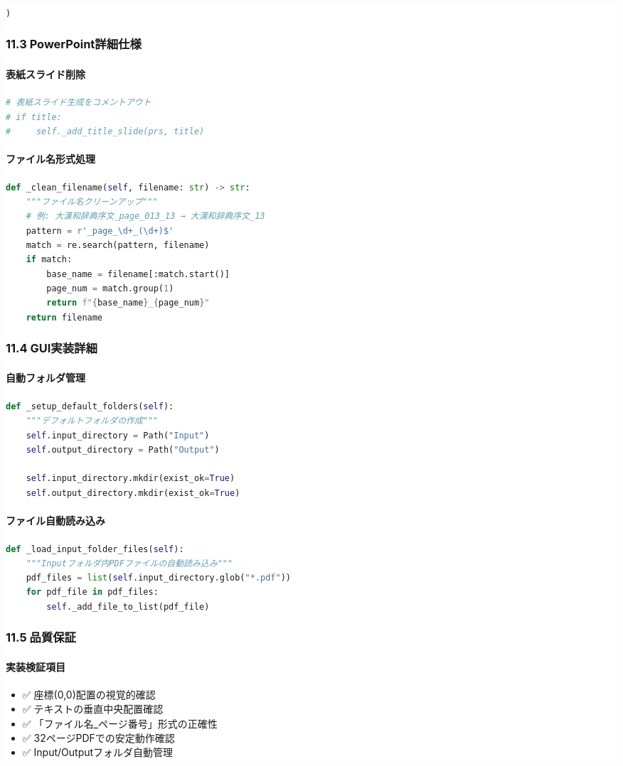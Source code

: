 ```python
)
```

### 11.3 PowerPoint詳細仕様

#### 表紙スライド削除
```python
# 表紙スライド生成をコメントアウト
# if title:
#     self._add_title_slide(prs, title)
```

#### ファイル名形式処理
```python
def _clean_filename(self, filename: str) -> str:
    """ファイル名クリーンアップ"""
    # 例: 大漢和辞典序文_page_013_13 → 大漢和辞典序文_13
    pattern = r'_page_\d+_(\d+)$'
    match = re.search(pattern, filename)
    if match:
        base_name = filename[:match.start()]
        page_num = match.group(1)
        return f"{base_name}_{page_num}"
    return filename
```

### 11.4 GUI実装詳細

#### 自動フォルダ管理
```python
def _setup_default_folders(self):
    """デフォルトフォルダの作成"""
    self.input_directory = Path("Input")
    self.output_directory = Path("Output")

    self.input_directory.mkdir(exist_ok=True)
    self.output_directory.mkdir(exist_ok=True)
```

#### ファイル自動読み込み
```python
def _load_input_folder_files(self):
    """Inputフォルダ内PDFファイルの自動読み込み"""
    pdf_files = list(self.input_directory.glob("*.pdf"))
    for pdf_file in pdf_files:
        self._add_file_to_list(pdf_file)
```

### 11.5 品質保証

#### 実装検証項目
- ✅ 座標(0,0)配置の視覚的確認
- ✅ テキストの垂直中央配置確認
- ✅ 「ファイル名_ページ番号」形式の正確性
- ✅ 32ページPDFでの安定動作確認
- ✅ Input/Outputフォルダ自動管理
